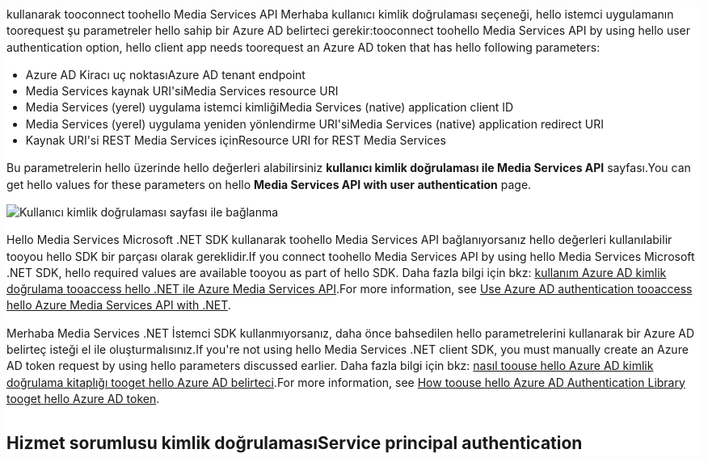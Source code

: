 <span data-ttu-id="9327e-127">kullanarak tooconnect toohello Media Services API Merhaba kullanıcı kimlik doğrulaması seçeneği, hello istemci uygulamanın toorequest şu parametreler hello sahip bir Azure AD belirteci gerekir:</span><span class="sxs-lookup"><span data-stu-id="9327e-127">tooconnect toohello Media Services API by using hello user authentication option, hello client app needs toorequest an Azure AD token that has hello following parameters:</span></span>  

* <span data-ttu-id="9327e-128">Azure AD Kiracı uç noktası</span><span class="sxs-lookup"><span data-stu-id="9327e-128">Azure AD tenant endpoint</span></span>
* <span data-ttu-id="9327e-129">Media Services kaynak URI'si</span><span class="sxs-lookup"><span data-stu-id="9327e-129">Media Services resource URI</span></span>
* <span data-ttu-id="9327e-130">Media Services (yerel) uygulama istemci kimliği</span><span class="sxs-lookup"><span data-stu-id="9327e-130">Media Services (native) application client ID</span></span> 
* <span data-ttu-id="9327e-131">Media Services (yerel) uygulama yeniden yönlendirme URI'si</span><span class="sxs-lookup"><span data-stu-id="9327e-131">Media Services (native) application redirect URI</span></span> 
* <span data-ttu-id="9327e-132">Kaynak URI'si REST Media Services için</span><span class="sxs-lookup"><span data-stu-id="9327e-132">Resource URI for REST Media Services</span></span>

<span data-ttu-id="9327e-133">Bu parametrelerin hello üzerinde hello değerleri alabilirsiniz **kullanıcı kimlik doğrulaması ile Media Services API** sayfası.</span><span class="sxs-lookup"><span data-stu-id="9327e-133">You can get hello values for these parameters on hello **Media Services API with user authentication** page.</span></span> 

![Kullanıcı kimlik doğrulaması sayfası ile bağlanma](./media/media-services-portal-get-started-with-aad/media-services-portal-get-started02.png)

<span data-ttu-id="9327e-135">Hello Media Services Microsoft .NET SDK kullanarak toohello Media Services API bağlanıyorsanız hello değerleri kullanılabilir tooyou hello SDK bir parçası olarak gereklidir.</span><span class="sxs-lookup"><span data-stu-id="9327e-135">If you connect toohello Media Services API by using hello Media Services Microsoft .NET SDK, hello required values are available tooyou as part of hello SDK.</span></span> <span data-ttu-id="9327e-136">Daha fazla bilgi için bkz: [kullanım Azure AD kimlik doğrulama tooaccess hello .NET ile Azure Media Services API](media-services-dotnet-get-started-with-aad.md).</span><span class="sxs-lookup"><span data-stu-id="9327e-136">For more information, see [Use Azure AD authentication tooaccess hello Azure Media Services API with .NET](media-services-dotnet-get-started-with-aad.md).</span></span>

<span data-ttu-id="9327e-137">Merhaba Media Services .NET İstemci SDK kullanmıyorsanız, daha önce bahsedilen hello parametrelerini kullanarak bir Azure AD belirteç isteği el ile oluşturmalısınız.</span><span class="sxs-lookup"><span data-stu-id="9327e-137">If you're not using hello Media Services .NET client SDK, you must manually create an Azure AD token request by using hello parameters discussed earlier.</span></span> <span data-ttu-id="9327e-138">Daha fazla bilgi için bkz: [nasıl toouse hello Azure AD kimlik doğrulama kitaplığı tooget hello Azure AD belirteci](../active-directory/develop/active-directory-authentication-libraries.md).</span><span class="sxs-lookup"><span data-stu-id="9327e-138">For more information, see [How toouse hello Azure AD Authentication Library tooget hello Azure AD token](../active-directory/develop/active-directory-authentication-libraries.md).</span></span>

## <a name="service-principal-authentication"></a><span data-ttu-id="9327e-139">Hizmet sorumlusu kimlik doğrulaması</span><span class="sxs-lookup"><span data-stu-id="9327e-139">Service principal authentication</span></span>
